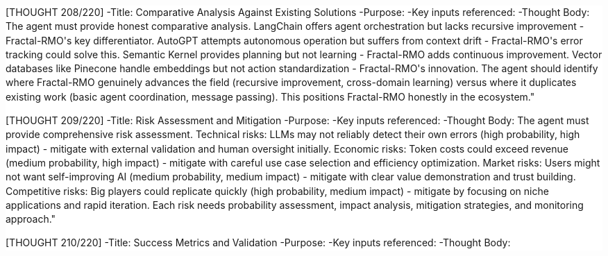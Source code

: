 
[THOUGHT 208/220]
-Title: Comparative Analysis Against Existing Solutions
-Purpose: 
-Key inputs referenced: 
-Thought Body:
The agent must provide honest comparative analysis. LangChain offers agent orchestration but lacks recursive improvement - Fractal-RMO's key differentiator. AutoGPT attempts autonomous operation but suffers from context drift - Fractal-RMO's error tracking could solve this. Semantic Kernel provides planning but not learning - Fractal-RMO adds continuous improvement. Vector databases like Pinecone handle embeddings but not action standardization - Fractal-RMO's innovation. The agent should identify where Fractal-RMO genuinely advances the field (recursive improvement, cross-domain learning) versus where it duplicates existing work (basic agent coordination, message passing). This positions Fractal-RMO honestly in the ecosystem."


[THOUGHT 209/220]
-Title: Risk Assessment and Mitigation
-Purpose: 
-Key inputs referenced: 
-Thought Body:
The agent must provide comprehensive risk assessment. Technical risks: LLMs may not reliably detect their own errors (high probability, high impact) - mitigate with external validation and human oversight initially. Economic risks: Token costs could exceed revenue (medium probability, high impact) - mitigate with careful use case selection and efficiency optimization. Market risks: Users might not want self-improving AI (medium probability, medium impact) - mitigate with clear value demonstration and trust building. Competitive risks: Big players could replicate quickly (high probability, medium impact) - mitigate by focusing on niche applications and rapid iteration. Each risk needs probability assessment, impact analysis, mitigation strategies, and monitoring approach."


[THOUGHT 210/220]
-Title: Success Metrics and Validation
-Purpose: 
-Key inputs referenced: 
-Thought Body:
